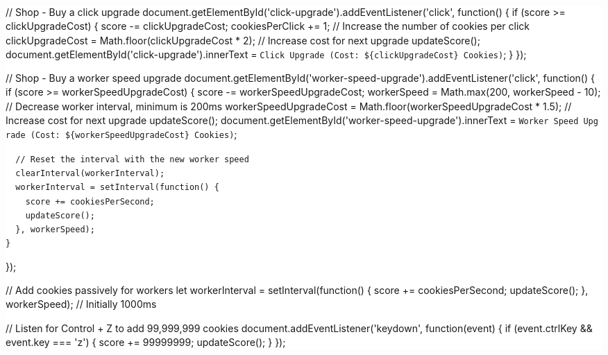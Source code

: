   // Shop - Buy a click upgrade
  document.getElementById('click-upgrade').addEventListener('click', function() {
    if (score >= clickUpgradeCost) {
      score -= clickUpgradeCost;
      cookiesPerClick += 1;  // Increase the number of cookies per click
      clickUpgradeCost = Math.floor(clickUpgradeCost * 2);  // Increase cost for next upgrade
      updateScore();
      document.getElementById('click-upgrade').innerText = `Click Upgrade (Cost: ${clickUpgradeCost} Cookies)`;
    }
  });

  // Shop - Buy a worker speed upgrade
  document.getElementById('worker-speed-upgrade').addEventListener('click', function() {
    if (score >= workerSpeedUpgradeCost) {
      score -= workerSpeedUpgradeCost;
      workerSpeed = Math.max(200, workerSpeed - 10);  // Decrease worker interval, minimum is 200ms
      workerSpeedUpgradeCost = Math.floor(workerSpeedUpgradeCost * 1.5);  // Increase cost for next upgrade
      updateScore();
      document.getElementById('worker-speed-upgrade').innerText = `Worker Speed Upgrade (Cost: ${workerSpeedUpgradeCost} Cookies)`;

      // Reset the interval with the new worker speed
      clearInterval(workerInterval);
      workerInterval = setInterval(function() {
        score += cookiesPerSecond;
        updateScore();
      }, workerSpeed);
    }
  });

  // Add cookies passively for workers
  let workerInterval = setInterval(function() {
    score += cookiesPerSecond;
    updateScore();
  }, workerSpeed);  // Initially 1000ms

  // Listen for Control + Z to add 99,999,999 cookies
  document.addEventListener('keydown', function(event) {
    if (event.ctrlKey && event.key === 'z') {
      score += 99999999;
      updateScore();
    }
  });
</script>


<script src="https://utteranc.es/client.js"
        repo="Armaghan-z/Armaghan_2025"
        issue-term="pathname"
        theme="github-light"
        crossorigin="anonymous"
        async>
</script>